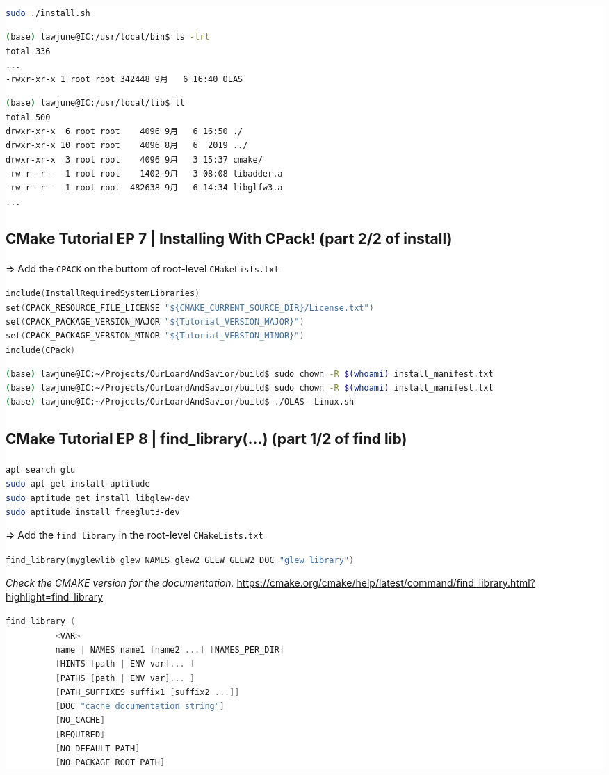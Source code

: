 ```sh
sudo ./install.sh
```

```sh
(base) lawjune@IC:/usr/local/bin$ ls -lrt
total 336
...
-rwxr-xr-x 1 root root 342448 9月   6 16:40 OLAS
```

```sh
(base) lawjune@IC:/usr/local/lib$ ll
total 500
drwxr-xr-x  6 root root    4096 9月   6 16:50 ./
drwxr-xr-x 10 root root    4096 8月   6  2019 ../
drwxr-xr-x  3 root root    4096 9月   3 15:37 cmake/
-rw-r--r--  1 root root    1402 9月   3 08:08 libadder.a
-rw-r--r--  1 root root  482638 9月   6 14:34 libglfw3.a
...
```

## CMake Tutorial EP 7 | Installing With CPack! (part 2/2 of install)

=> Add the `CPACK` on the buttom of root-level `CMakeLists.txt`
```c
include(InstallRequiredSystemLibraries)
set(CPACK_RESOURCE_FILE_LICENSE "${CMAKE_CURRENT_SOURCE_DIR}/License.txt")
set(CPACK_PACKAGE_VERSION_MAJOR "${Tutorial_VERSION_MAJOR}")
set(CPACK_PACKAGE_VERSION_MINOR "${Tutorial_VERSION_MINOR}")
include(CPack)
```

```sh
(base) lawjune@IC:~/Projects/OurLoardAndSavior/build$ sudo chown -R $(whoami) install_manifest.txt 
(base) lawjune@IC:~/Projects/OurLoardAndSavior/build$ sudo chown -R $(whoami) install_manifest.txt 
(base) lawjune@IC:~/Projects/OurLoardAndSavior/build$ ./OLAS--Linux.sh
```

## CMake Tutorial EP 8 | find_library(...) (part 1/2 of find lib)

```sh
apt search glu
sudo apt-get install aptitude
sudo aptitude get install libglew-dev
sudo aptitude install freeglut3-dev
```

=> Add the `find library` in the root-level `CMakeLists.txt`
```c
find_library(myglewlib glew NAMES glew2 GLEW GLEW2 DOC "glew library")
```
*Check the CMAKE version for the documentation.*
https://cmake.org/cmake/help/latest/command/find_library.html?highlight=find_library
```c
find_library (
          <VAR>
          name | NAMES name1 [name2 ...] [NAMES_PER_DIR]
          [HINTS [path | ENV var]... ]
          [PATHS [path | ENV var]... ]
          [PATH_SUFFIXES suffix1 [suffix2 ...]]
          [DOC "cache documentation string"]
          [NO_CACHE]
          [REQUIRED]
          [NO_DEFAULT_PATH]
          [NO_PACKAGE_ROOT_PATH]
```